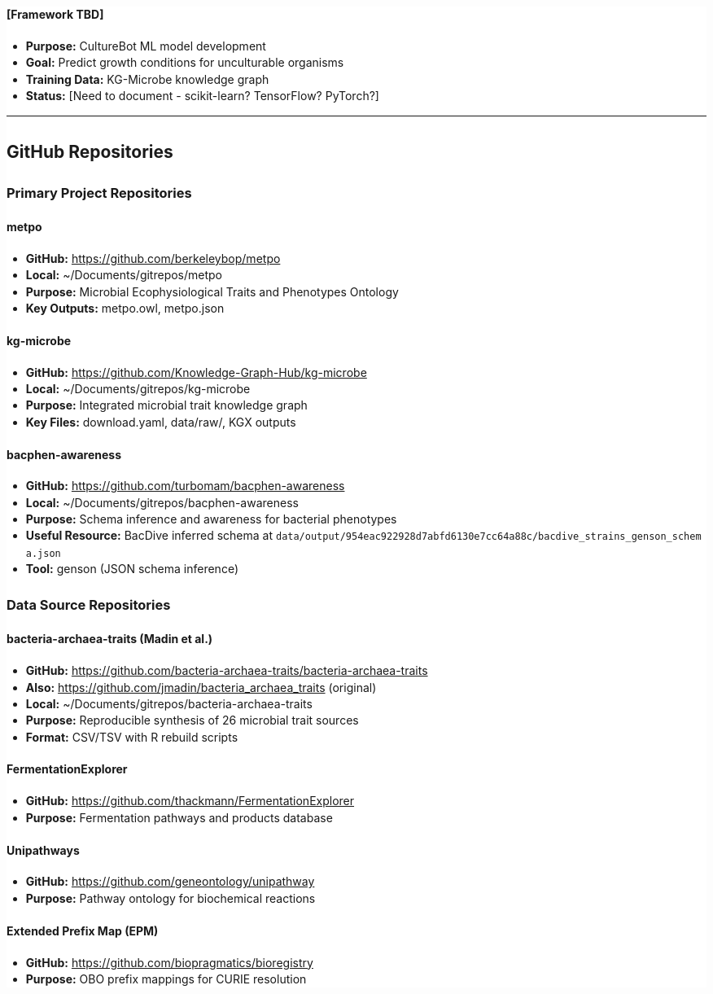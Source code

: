 #### [Framework TBD]
- **Purpose:** CultureBot ML model development
- **Goal:** Predict growth conditions for unculturable organisms
- **Training Data:** KG-Microbe knowledge graph
- **Status:** [Need to document - scikit-learn? TensorFlow? PyTorch?]

---

## GitHub Repositories

### Primary Project Repositories

#### metpo
- **GitHub:** https://github.com/berkeleybop/metpo
- **Local:** ~/Documents/gitrepos/metpo
- **Purpose:** Microbial Ecophysiological Traits and Phenotypes Ontology
- **Key Outputs:** metpo.owl, metpo.json

#### kg-microbe
- **GitHub:** https://github.com/Knowledge-Graph-Hub/kg-microbe
- **Local:** ~/Documents/gitrepos/kg-microbe
- **Purpose:** Integrated microbial trait knowledge graph
- **Key Files:** download.yaml, data/raw/, KGX outputs

#### bacphen-awareness
- **GitHub:** https://github.com/turbomam/bacphen-awareness
- **Local:** ~/Documents/gitrepos/bacphen-awareness
- **Purpose:** Schema inference and awareness for bacterial phenotypes
- **Useful Resource:** BacDive inferred schema at `data/output/954eac922928d7abfd6130e7cc64a88c/bacdive_strains_genson_schema.json`
- **Tool:** genson (JSON schema inference)

### Data Source Repositories

#### bacteria-archaea-traits (Madin et al.)
- **GitHub:** https://github.com/bacteria-archaea-traits/bacteria-archaea-traits
- **Also:** https://github.com/jmadin/bacteria_archaea_traits (original)
- **Local:** ~/Documents/gitrepos/bacteria-archaea-traits
- **Purpose:** Reproducible synthesis of 26 microbial trait sources
- **Format:** CSV/TSV with R rebuild scripts

#### FermentationExplorer
- **GitHub:** https://github.com/thackmann/FermentationExplorer
- **Purpose:** Fermentation pathways and products database

#### Unipathways
- **GitHub:** https://github.com/geneontology/unipathway
- **Purpose:** Pathway ontology for biochemical reactions

#### Extended Prefix Map (EPM)
- **GitHub:** https://github.com/biopragmatics/bioregistry
- **Purpose:** OBO prefix mappings for CURIE resolution
